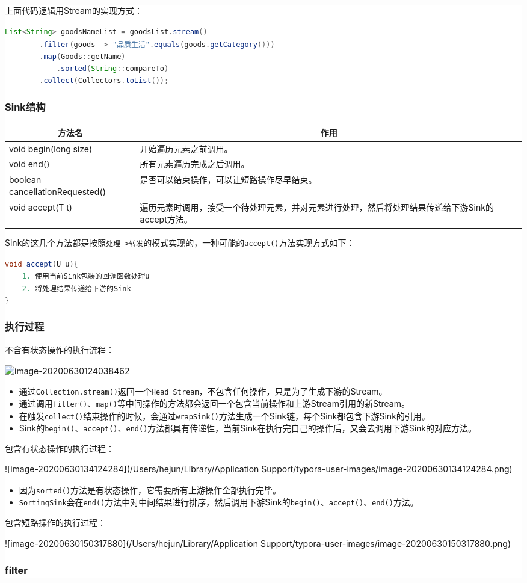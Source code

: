 上面代码逻辑用Stream的实现方式：

```java
List<String> goodsNameList = goodsList.stream()
        .filter(goods -> "品质生活".equals(goods.getCategory()))
        .map(Goods::getName)
  			.sorted(String::compareTo)
        .collect(Collectors.toList());
```

### Sink结构

| 方法名                          | 作用                                                         |
| ------------------------------- | ------------------------------------------------------------ |
| void begin(long size)           | 开始遍历元素之前调用。                                       |
| void end()                      | 所有元素遍历完成之后调用。                                   |
| boolean cancellationRequested() | 是否可以结束操作，可以让短路操作尽早结束。                   |
| void accept(T t)                | 遍历元素时调用，接受一个待处理元素，并对元素进行处理，然后将处理结果传递给下游Sink的accept方法。 |

Sink的这几个方法都是按照`处理->转发`的模式实现的，一种可能的`accept()`方法实现方式如下：

```java
void accept(U u){
    1. 使用当前Sink包装的回调函数处理u
    2. 将处理结果传递给下游的Sink
}
```

### 执行过程

不含有状态操作的执行流程：

![image-20200630124038462](../../图片/image-20200630124038462.png)

- 通过`Collection.stream()`返回一个`Head Stream`，不包含任何操作，只是为了生成下游的Stream。
- 通过调用`filter()`、`map()`等中间操作的方法都会返回一个包含当前操作和上游Stream引用的新Stream。
- 在触发`collect()`结束操作的时候，会通过`wrapSink()`方法生成一个Sink链，每个Sink都包含下游Sink的引用。
- Sink的`begin()`、`accept()`、`end()`方法都具有传递性，当前Sink在执行完自己的操作后，又会去调用下游Sink的对应方法。

包含有状态操作的执行过程：

![image-20200630134124284](/Users/hejun/Library/Application Support/typora-user-images/image-20200630134124284.png)

- 因为`sorted()`方法是有状态操作，它需要所有上游操作全部执行完毕。
- `SortingSink`会在`end()`方法中对中间结果进行排序，然后调用下游Sink的`begin()`、`accept()`、`end()`方法。

包含短路操作的执行过程：

![image-20200630150317880](/Users/hejun/Library/Application Support/typora-user-images/image-20200630150317880.png)

### filter
